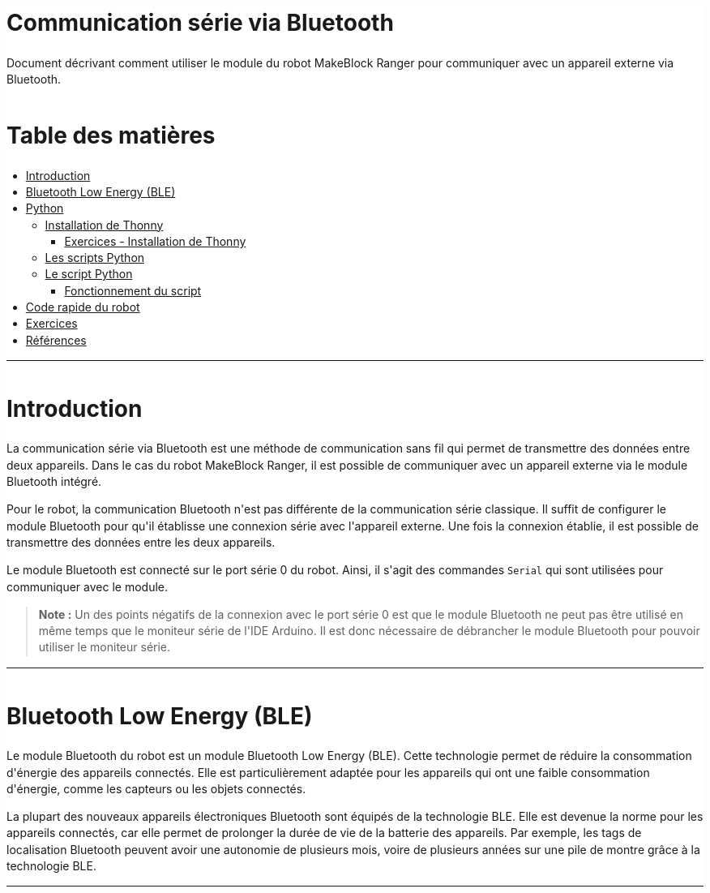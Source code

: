 # Communication série via Bluetooth 
Document décrivant comment utiliser le module du robot MakeBlock Ranger pour communiquer avec un appareil externe via Bluetooth.

# Table des matières 
- [Introduction](#introduction)
- [Bluetooth Low Energy (BLE)](#bluetooth-low-energy-ble)
- [Python](#python)
  - [Installation de Thonny](#installation-de-thonny)
    - [Exercices - Installation de Thonny](#exercices---installation-de-thonny)
  - [Les scripts Python](#les-scripts-python)
  - [Le script Python](#le-script-python)
    - [Fonctionnement du script](#fonctionnement-du-script)
- [Code rapide du robot](#code-rapide-du-robot)
- [Exercices](#exercices)
- [Références](#références)

---

# Introduction
La communication série via Bluetooth est une méthode de communication sans fil qui permet de transmettre des données entre deux appareils. Dans le cas du robot MakeBlock Ranger, il est possible de communiquer avec un appareil externe via le module Bluetooth intégré.

Pour le robot, la communication Bluetooth n'est pas différente de la communication série classique. Il suffit de configurer le module Bluetooth pour qu'il établisse une connexion série avec l'appareil externe. Une fois la connexion établie, il est possible de transmettre des données entre les deux appareils.

Le module Bluetooth est connecté sur le port série 0 du robot. Ainsi, il s'agit des commandes `Serial` qui sont utilisées pour communiquer avec le module.

> **Note :** Un des points négatifs de la connexion avec le port série 0 est que le module Bluetooth ne peut pas être utilisé en même temps que le moniteur série de l'IDE Arduino. Il est donc nécessaire de débrancher le module Bluetooth pour pouvoir utiliser le moniteur série.

---

# Bluetooth Low Energy (BLE)
Le module Bluetooth du robot est un module Bluetooth Low Energy (BLE). Cette technologie permet de réduire la consommation d'énergie des appareils connectés. Elle est particulièrement adaptée pour les appareils qui ont une faible consommation d'énergie, comme les capteurs ou les objets connectés.

La plupart des nouveaux appareils électroniques Bluetooth sont équipés de la technologie BLE. Elle est devenue la norme pour les appareils connectés, car elle permet de prolonger la durée de vie de la batterie des appareils. Par exemple, les tags de localisation Bluetooth peuvent avoir une autonomie de plusieurs mois, voire de plusieurs années sur une pile de montre grâce à la technologie BLE.

---

